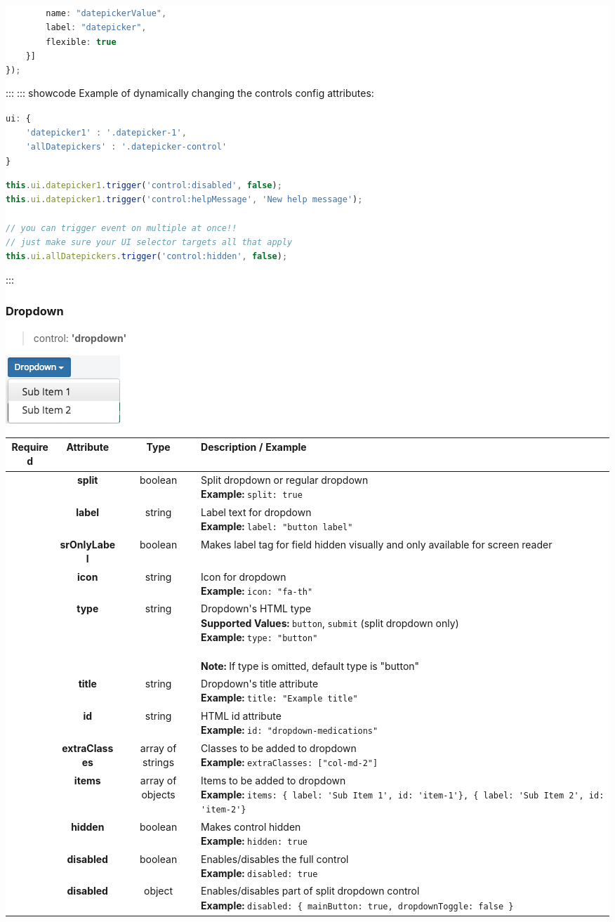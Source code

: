 ```JavaScript
        name: "datepickerValue",
        label: "datepicker",
        flexible: true
    }]
});
```
:::
::: showcode Example of dynamically changing the controls config attributes:
``` JavaScript
ui: {
    'datepicker1' : '.datepicker-1',
    'allDatepickers' : '.datepicker-control'
}
```
``` JavaScript
this.ui.datepicker1.trigger('control:disabled', false);
this.ui.datepicker1.trigger('control:helpMessage', 'New help message');

// you can trigger event on multiple at once!!
// just make sure your UI selector targets all that apply
this.ui.allDatepickers.trigger('control:hidden', false);
```
:::

### Dropdown ###
> control: **'dropdown'**

![dropdown](assets/dropdown.png "Dropdown basic Example")

| Required                         | Attribute       | Type       | Description / Example                                                           |
|:--------------------------------:|:---------------:|:----------:|:--------------------------------------------------------------------------------|
|<i class="fa fa-check-circle"></i>| **split**       | boolean    | Split dropdown or regular dropdown <br />**Example:** `split: true`|
|<i class="fa fa-check-circle"></i>| **label**       | string     | Label text for dropdown <br />**Example:** `label: "button label"`|
|                                  | **srOnlyLabel** | boolean    | Makes label tag for field hidden visually and only available for screen reader |
|                                  | **icon**        | string     | Icon for dropdown <br />**Example:** `icon: "fa-th"`|
|                                  | **type**        | string     | Dropdown's HTML type <br />**Supported Values:** `button`, `submit` (split dropdown only) <br />**Example:** `type: "button"` <br /><br />**Note:** If type is omitted, default type is "button" |
|                                  | **title**       | string     | Dropdown's title attribute <br />**Example:** `title: "Example title"`|
|                                  | **id**          | string     | HTML id attribute <br />**Example:** `id: "dropdown-medications"`|
|                                  | **extraClasses**| array of strings | Classes to be added to dropdown <br />**Example:** `extraClasses: ["col-md-2"]`|
|<i class="fa fa-check-circle"></i>| **items**       | array of objects | Items to be added to dropdown <br />**Example:** `items: { label: 'Sub Item 1', id: 'item-1'}, { label: 'Sub Item 2', id: 'item-2'}`|
|                                  | **hidden**      | boolean    | Makes control hidden <br />**Example:** `hidden: true`|
|                                  | **disabled**    | boolean    | Enables/disables the full control <br />**Example:** `disabled: true`|
|                                  | **disabled**    | object     | Enables/disables part of split dropdown control <br />**Example:** `disabled: { mainButton: true, dropdownToggle: false }`|

